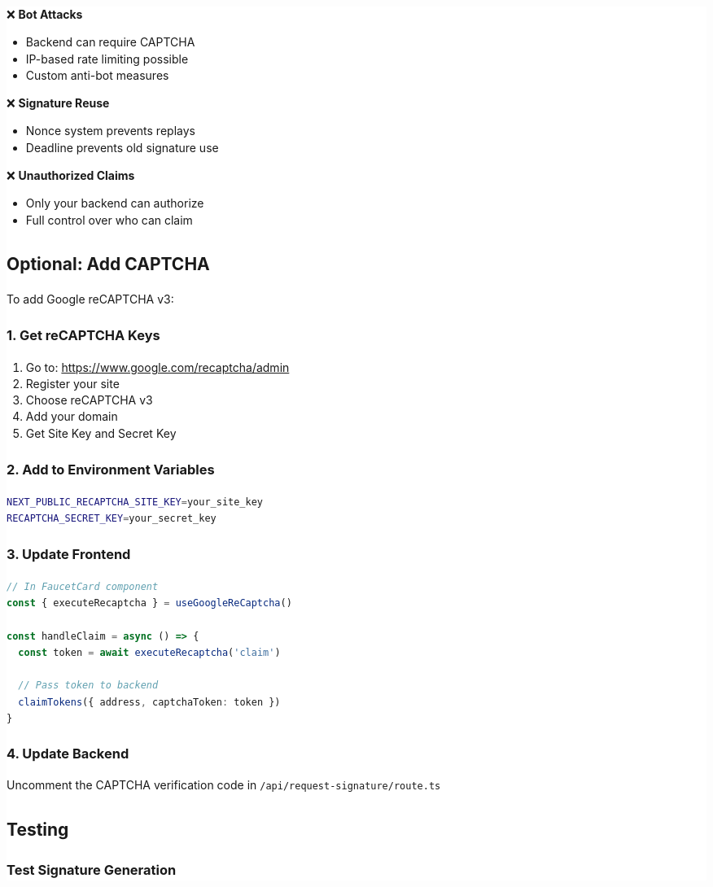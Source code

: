 ❌ **Bot Attacks**
- Backend can require CAPTCHA
- IP-based rate limiting possible
- Custom anti-bot measures

❌ **Signature Reuse**
- Nonce system prevents replays
- Deadline prevents old signature use

❌ **Unauthorized Claims**
- Only your backend can authorize
- Full control over who can claim

## Optional: Add CAPTCHA

To add Google reCAPTCHA v3:

### 1. Get reCAPTCHA Keys

1. Go to: https://www.google.com/recaptcha/admin
2. Register your site
3. Choose reCAPTCHA v3
4. Add your domain
5. Get Site Key and Secret Key

### 2. Add to Environment Variables

```bash
NEXT_PUBLIC_RECAPTCHA_SITE_KEY=your_site_key
RECAPTCHA_SECRET_KEY=your_secret_key
```

### 3. Update Frontend

```typescript
// In FaucetCard component
const { executeRecaptcha } = useGoogleReCaptcha()

const handleClaim = async () => {
  const token = await executeRecaptcha('claim')
  
  // Pass token to backend
  claimTokens({ address, captchaToken: token })
}
```

### 4. Update Backend

Uncomment the CAPTCHA verification code in `/api/request-signature/route.ts`

## Testing

### Test Signature Generation
